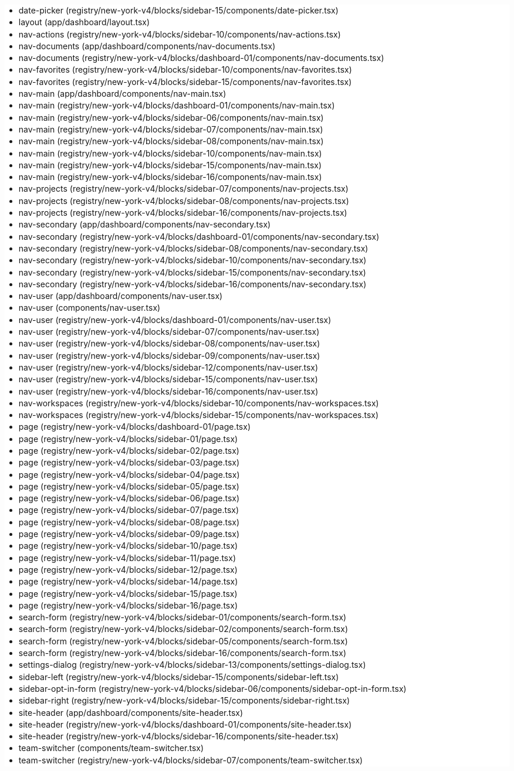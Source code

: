 - date-picker (registry/new-york-v4/blocks/sidebar-15/components/date-picker.tsx)
- layout (app/dashboard/layout.tsx)
- nav-actions (registry/new-york-v4/blocks/sidebar-10/components/nav-actions.tsx)
- nav-documents (app/dashboard/components/nav-documents.tsx)
- nav-documents (registry/new-york-v4/blocks/dashboard-01/components/nav-documents.tsx)
- nav-favorites (registry/new-york-v4/blocks/sidebar-10/components/nav-favorites.tsx)
- nav-favorites (registry/new-york-v4/blocks/sidebar-15/components/nav-favorites.tsx)
- nav-main (app/dashboard/components/nav-main.tsx)
- nav-main (registry/new-york-v4/blocks/dashboard-01/components/nav-main.tsx)
- nav-main (registry/new-york-v4/blocks/sidebar-06/components/nav-main.tsx)
- nav-main (registry/new-york-v4/blocks/sidebar-07/components/nav-main.tsx)
- nav-main (registry/new-york-v4/blocks/sidebar-08/components/nav-main.tsx)
- nav-main (registry/new-york-v4/blocks/sidebar-10/components/nav-main.tsx)
- nav-main (registry/new-york-v4/blocks/sidebar-15/components/nav-main.tsx)
- nav-main (registry/new-york-v4/blocks/sidebar-16/components/nav-main.tsx)
- nav-projects (registry/new-york-v4/blocks/sidebar-07/components/nav-projects.tsx)
- nav-projects (registry/new-york-v4/blocks/sidebar-08/components/nav-projects.tsx)
- nav-projects (registry/new-york-v4/blocks/sidebar-16/components/nav-projects.tsx)
- nav-secondary (app/dashboard/components/nav-secondary.tsx)
- nav-secondary (registry/new-york-v4/blocks/dashboard-01/components/nav-secondary.tsx)
- nav-secondary (registry/new-york-v4/blocks/sidebar-08/components/nav-secondary.tsx)
- nav-secondary (registry/new-york-v4/blocks/sidebar-10/components/nav-secondary.tsx)
- nav-secondary (registry/new-york-v4/blocks/sidebar-15/components/nav-secondary.tsx)
- nav-secondary (registry/new-york-v4/blocks/sidebar-16/components/nav-secondary.tsx)
- nav-user (app/dashboard/components/nav-user.tsx)
- nav-user (components/nav-user.tsx)
- nav-user (registry/new-york-v4/blocks/dashboard-01/components/nav-user.tsx)
- nav-user (registry/new-york-v4/blocks/sidebar-07/components/nav-user.tsx)
- nav-user (registry/new-york-v4/blocks/sidebar-08/components/nav-user.tsx)
- nav-user (registry/new-york-v4/blocks/sidebar-09/components/nav-user.tsx)
- nav-user (registry/new-york-v4/blocks/sidebar-12/components/nav-user.tsx)
- nav-user (registry/new-york-v4/blocks/sidebar-15/components/nav-user.tsx)
- nav-user (registry/new-york-v4/blocks/sidebar-16/components/nav-user.tsx)
- nav-workspaces (registry/new-york-v4/blocks/sidebar-10/components/nav-workspaces.tsx)
- nav-workspaces (registry/new-york-v4/blocks/sidebar-15/components/nav-workspaces.tsx)
- page (registry/new-york-v4/blocks/dashboard-01/page.tsx)
- page (registry/new-york-v4/blocks/sidebar-01/page.tsx)
- page (registry/new-york-v4/blocks/sidebar-02/page.tsx)
- page (registry/new-york-v4/blocks/sidebar-03/page.tsx)
- page (registry/new-york-v4/blocks/sidebar-04/page.tsx)
- page (registry/new-york-v4/blocks/sidebar-05/page.tsx)
- page (registry/new-york-v4/blocks/sidebar-06/page.tsx)
- page (registry/new-york-v4/blocks/sidebar-07/page.tsx)
- page (registry/new-york-v4/blocks/sidebar-08/page.tsx)
- page (registry/new-york-v4/blocks/sidebar-09/page.tsx)
- page (registry/new-york-v4/blocks/sidebar-10/page.tsx)
- page (registry/new-york-v4/blocks/sidebar-11/page.tsx)
- page (registry/new-york-v4/blocks/sidebar-12/page.tsx)
- page (registry/new-york-v4/blocks/sidebar-14/page.tsx)
- page (registry/new-york-v4/blocks/sidebar-15/page.tsx)
- page (registry/new-york-v4/blocks/sidebar-16/page.tsx)
- search-form (registry/new-york-v4/blocks/sidebar-01/components/search-form.tsx)
- search-form (registry/new-york-v4/blocks/sidebar-02/components/search-form.tsx)
- search-form (registry/new-york-v4/blocks/sidebar-05/components/search-form.tsx)
- search-form (registry/new-york-v4/blocks/sidebar-16/components/search-form.tsx)
- settings-dialog (registry/new-york-v4/blocks/sidebar-13/components/settings-dialog.tsx)
- sidebar-left (registry/new-york-v4/blocks/sidebar-15/components/sidebar-left.tsx)
- sidebar-opt-in-form (registry/new-york-v4/blocks/sidebar-06/components/sidebar-opt-in-form.tsx)
- sidebar-right (registry/new-york-v4/blocks/sidebar-15/components/sidebar-right.tsx)
- site-header (app/dashboard/components/site-header.tsx)
- site-header (registry/new-york-v4/blocks/dashboard-01/components/site-header.tsx)
- site-header (registry/new-york-v4/blocks/sidebar-16/components/site-header.tsx)
- team-switcher (components/team-switcher.tsx)
- team-switcher (registry/new-york-v4/blocks/sidebar-07/components/team-switcher.tsx)